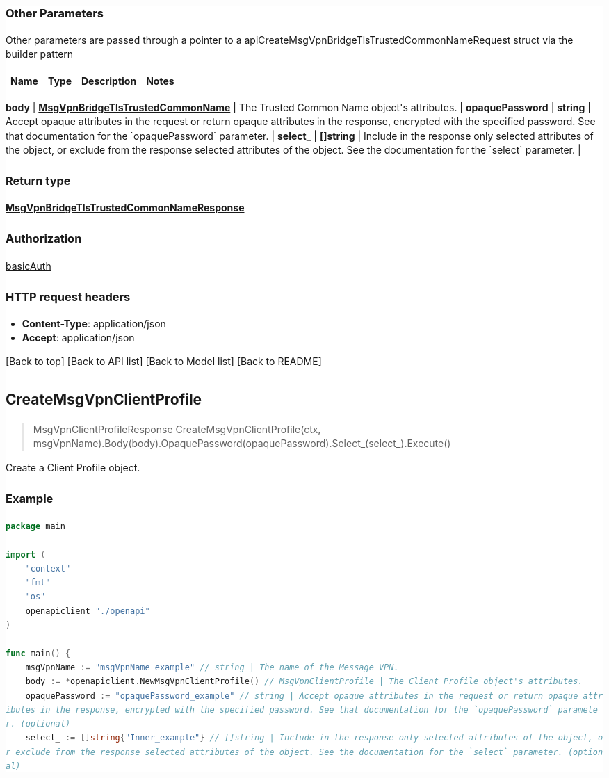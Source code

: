 ### Other Parameters

Other parameters are passed through a pointer to a apiCreateMsgVpnBridgeTlsTrustedCommonNameRequest struct via the builder pattern


Name | Type | Description  | Notes
------------- | ------------- | ------------- | -------------



 **body** | [**MsgVpnBridgeTlsTrustedCommonName**](MsgVpnBridgeTlsTrustedCommonName.md) | The Trusted Common Name object&#39;s attributes. | 
 **opaquePassword** | **string** | Accept opaque attributes in the request or return opaque attributes in the response, encrypted with the specified password. See that documentation for the &#x60;opaquePassword&#x60; parameter. | 
 **select_** | **[]string** | Include in the response only selected attributes of the object, or exclude from the response selected attributes of the object. See the documentation for the &#x60;select&#x60; parameter. | 

### Return type

[**MsgVpnBridgeTlsTrustedCommonNameResponse**](MsgVpnBridgeTlsTrustedCommonNameResponse.md)

### Authorization

[basicAuth](../README.md#basicAuth)

### HTTP request headers

- **Content-Type**: application/json
- **Accept**: application/json

[[Back to top]](#) [[Back to API list]](../README.md#documentation-for-api-endpoints)
[[Back to Model list]](../README.md#documentation-for-models)
[[Back to README]](../README.md)


## CreateMsgVpnClientProfile

> MsgVpnClientProfileResponse CreateMsgVpnClientProfile(ctx, msgVpnName).Body(body).OpaquePassword(opaquePassword).Select_(select_).Execute()

Create a Client Profile object.



### Example

```go
package main

import (
    "context"
    "fmt"
    "os"
    openapiclient "./openapi"
)

func main() {
    msgVpnName := "msgVpnName_example" // string | The name of the Message VPN.
    body := *openapiclient.NewMsgVpnClientProfile() // MsgVpnClientProfile | The Client Profile object's attributes.
    opaquePassword := "opaquePassword_example" // string | Accept opaque attributes in the request or return opaque attributes in the response, encrypted with the specified password. See that documentation for the `opaquePassword` parameter. (optional)
    select_ := []string{"Inner_example"} // []string | Include in the response only selected attributes of the object, or exclude from the response selected attributes of the object. See the documentation for the `select` parameter. (optional)
```